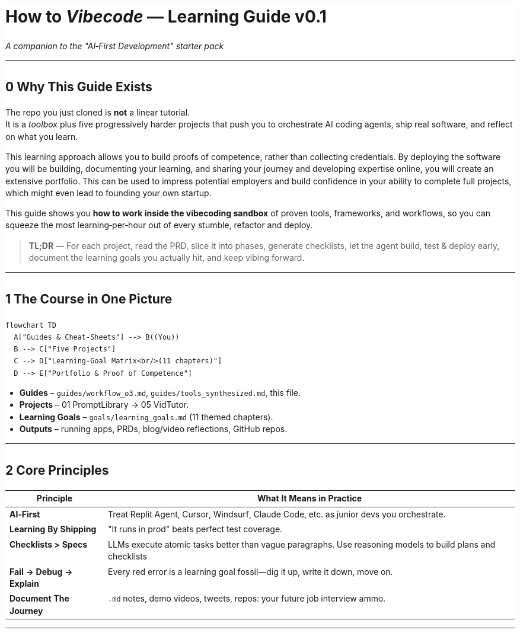 # How to *Vibecode* — Learning Guide v0.1  
*A companion to the "AI‑First Development" starter pack*  

---

## 0  Why This Guide Exists  

The repo you just cloned is **not** a linear tutorial.  
It is a *toolbox* plus five progressively harder projects that push you to orchestrate AI coding agents, ship real software, and reflect on what you learn. 

This learning approach allows you to build proofs of competence, rather than collecting credentials. By deploying the software you will be building, documenting your learning, and sharing your journey and developing expertise online, you will create an extensive portfolio. This can be used to impress potential employers and build confidence in your ability to complete full projects, which might even lead to founding your own startup.

This guide shows you **how to work inside the vibecoding sandbox** of proven tools, frameworks, and workflows, so you can squeeze the most learning‑per‑hour out of every stumble, refactor and deploy.

> **TL;DR** — For each project, read the PRD, slice it into phases, generate checklists, let the agent build, test & deploy early, document the learning goals you actually hit, and keep vibing forward.

---

## 1  The Course in One Picture  

```mermaid
flowchart TD
  A["Guides & Cheat-Sheets"] --> B((You))
  B --> C["Five Projects"]
  C --> D["Learning-Goal Matrix<br/>(11 chapters)"]
  D --> E["Portfolio & Proof of Competence"]
```

* **Guides** – `guides/workflow_o3.md`, `guides/tools_synthesized.md`, this file.  
* **Projects** – 01 PromptLibrary → 05 VidTutor.  
* **Learning Goals** – `goals/learning_goals.md` (11 themed chapters).  
* **Outputs** – running apps, PRDs, blog/video reflections, GitHub repos.

---

## 2  Core Principles  

| Principle                  | What It Means in Practice                                                                                  |
| -------------------------- | ---------------------------------------------------------------------------------------------------------- |
| **AI‑First**               | Treat Replit Agent, Cursor, Windsurf, Claude Code, etc. as junior devs you orchestrate.                    |
| **Learning By Shipping**   | "It runs in prod" beats perfect test coverage.                                                             |
| **Checklists > Specs**     | LLMs execute atomic tasks better than vague paragraphs. Use reasoning models to build plans and checklists |
| **Fail → Debug → Explain** | Every red error is a learning goal fossil—dig it up, write it down, move on.                               |
| **Document The Journey**   | `.md` notes, demo videos, tweets, repos: your future job interview ammo.                                   |

---